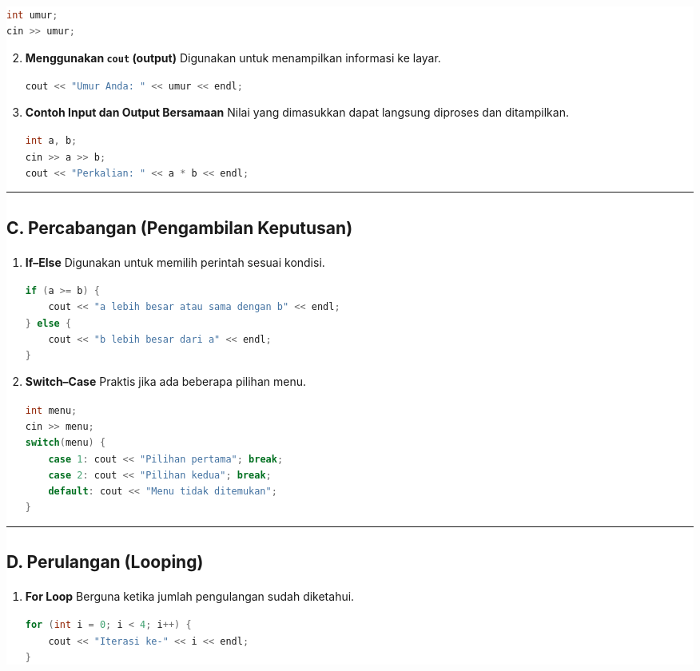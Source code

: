    ```cpp
   int umur;
   cin >> umur;
   ```

2. **Menggunakan `cout` (output)**
   Digunakan untuk menampilkan informasi ke layar.

   ```cpp
   cout << "Umur Anda: " << umur << endl;
   ```

3. **Contoh Input dan Output Bersamaan**
   Nilai yang dimasukkan dapat langsung diproses dan ditampilkan.

   ```cpp
   int a, b;
   cin >> a >> b;
   cout << "Perkalian: " << a * b << endl;
   ```

---

## C. Percabangan (Pengambilan Keputusan)

1. **If–Else**
   Digunakan untuk memilih perintah sesuai kondisi.

   ```cpp
   if (a >= b) {
       cout << "a lebih besar atau sama dengan b" << endl;
   } else {
       cout << "b lebih besar dari a" << endl;
   }
   ```

2. **Switch–Case**
   Praktis jika ada beberapa pilihan menu.

   ```cpp
   int menu;
   cin >> menu;
   switch(menu) {
       case 1: cout << "Pilihan pertama"; break;
       case 2: cout << "Pilihan kedua"; break;
       default: cout << "Menu tidak ditemukan";
   }
   ```

---

## D. Perulangan (Looping)

1. **For Loop**
   Berguna ketika jumlah pengulangan sudah diketahui.

   ```cpp
   for (int i = 0; i < 4; i++) {
       cout << "Iterasi ke-" << i << endl;
   }
   ```
